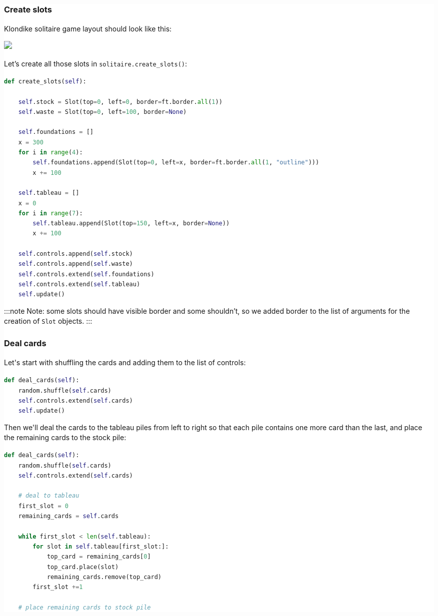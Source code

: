 ### Create slots

Klondike solitaire game layout should look like this:

<img src="/img/docs/solitaire-tutorial/solitaire-layout.svg" className="screenshot" />

Let’s create all those slots in `solitaire.create_slots()`:
```python
def create_slots(self):
    
    self.stock = Slot(top=0, left=0, border=ft.border.all(1))
    self.waste = Slot(top=0, left=100, border=None)

    self.foundations = []
    x = 300
    for i in range(4):
        self.foundations.append(Slot(top=0, left=x, border=ft.border.all(1, "outline")))
        x += 100

    self.tableau = []
    x = 0
    for i in range(7):
        self.tableau.append(Slot(top=150, left=x, border=None))
        x += 100

    self.controls.append(self.stock)
    self.controls.append(self.waste)
    self.controls.extend(self.foundations)
    self.controls.extend(self.tableau)
    self.update()
```

:::note
Note: some slots should have visible border and some shouldn’t, so we added border to the list of arguments for the creation of `Slot` objects.
:::

### Deal cards

Let's start with shuffling the cards and adding them to the list of controls:
```python
def deal_cards(self):
    random.shuffle(self.cards)
    self.controls.extend(self.cards)
    self.update()
```

Then we'll deal the cards to the tableau piles from left to right so that each pile contains one more card than the last, and place the remaining cards to the stock pile:
```python
def deal_cards(self):
    random.shuffle(self.cards)
    self.controls.extend(self.cards)
    
    # deal to tableau
    first_slot = 0
    remaining_cards = self.cards
    
    while first_slot < len(self.tableau):
        for slot in self.tableau[first_slot:]:
            top_card = remaining_cards[0]
            top_card.place(slot)
            remaining_cards.remove(top_card)
        first_slot +=1

    # place remaining cards to stock pile
```